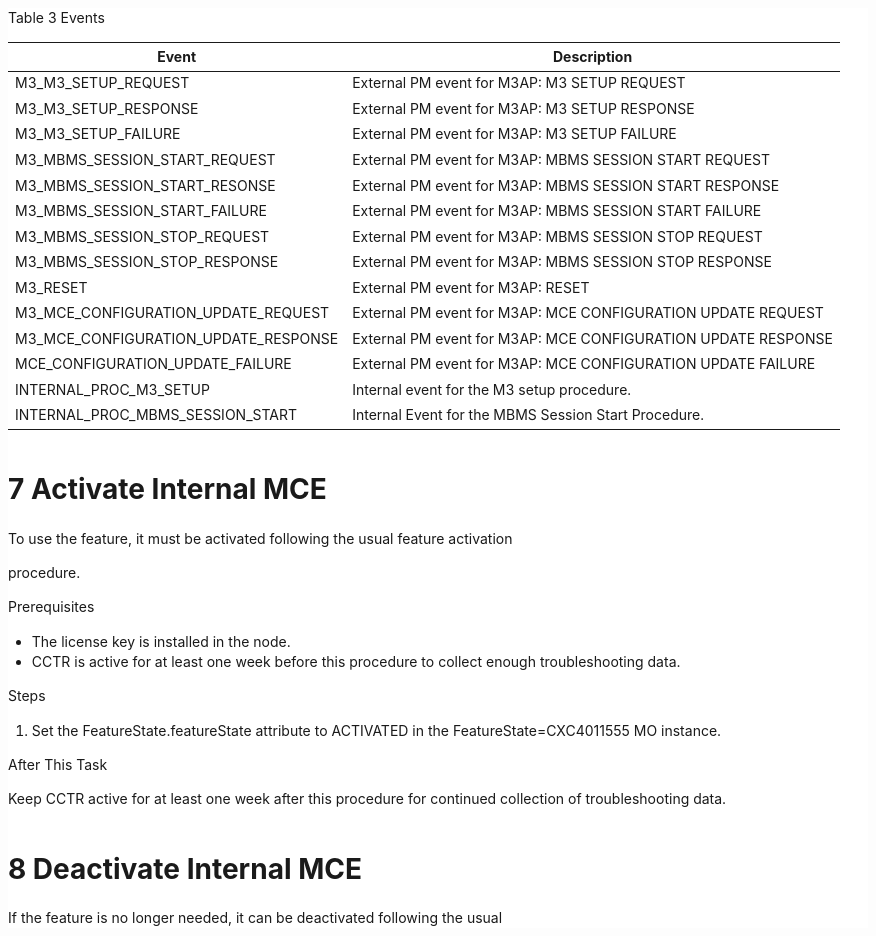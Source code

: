 Table 3   Events

| Event                                | Description                                                   |
|--------------------------------------|---------------------------------------------------------------|
| M3_M3_SETUP_REQUEST                  | External PM event for M3AP: M3 SETUP REQUEST                  |
| M3_M3_SETUP_RESPONSE                 | External PM event for M3AP: M3 SETUP RESPONSE                 |
| M3_M3_SETUP_FAILURE                  | External PM event for M3AP: M3 SETUP FAILURE                  |
| M3_MBMS_SESSION_START_REQUEST        | External PM event for M3AP: MBMS SESSION START REQUEST        |
| M3_MBMS_SESSION_START_RESONSE        | External PM event for M3AP: MBMS SESSION START RESPONSE       |
| M3_MBMS_SESSION_START_FAILURE        | External PM event for M3AP: MBMS SESSION START FAILURE        |
| M3_MBMS_SESSION_STOP_REQUEST         | External PM event for M3AP: MBMS SESSION STOP REQUEST         |
| M3_MBMS_SESSION_STOP_RESPONSE        | External PM event for M3AP: MBMS SESSION STOP RESPONSE        |
| M3_RESET                             | External PM event for M3AP: RESET                             |
| M3_MCE_CONFIGURATION_UPDATE_REQUEST  | External PM event for M3AP: MCE CONFIGURATION UPDATE REQUEST  |
| M3_MCE_CONFIGURATION_UPDATE_RESPONSE | External PM event for M3AP: MCE CONFIGURATION UPDATE RESPONSE |
| MCE_CONFIGURATION_UPDATE_FAILURE     | External PM event for M3AP: MCE CONFIGURATION UPDATE FAILURE  |
| INTERNAL_PROC_M3_SETUP               | Internal event for the M3 setup procedure.                    |
| INTERNAL_PROC_MBMS_SESSION_START     | Internal Event for the MBMS Session Start Procedure.          |

# 7 Activate Internal MCE

To use the feature, it must be activated following the usual feature activation

procedure.

Prerequisites

- The license key is installed in the node.
- CCTR is active for at least one week before this procedure to collect enough troubleshooting data.

Steps

1. Set the FeatureState.featureState attribute to ACTIVATED in the FeatureState=CXC4011555 MO instance.

After This Task

Keep CCTR active for at least one week after this procedure for continued collection of troubleshooting data.

# 8 Deactivate Internal MCE

If the feature is no longer needed, it can be deactivated following the usual
